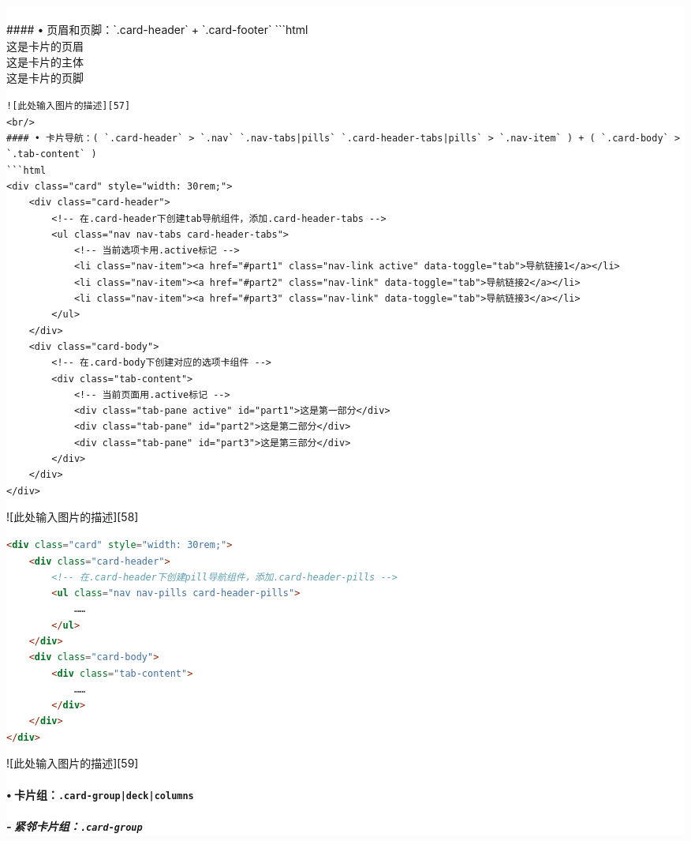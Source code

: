 <br/>
#### • 页眉和页脚：`.card-header` + `.card-footer`
```html
<div class="card" style="width: 18rem;">
    <!-- 在.card下开头插入带.card-header的div/h*标签 -->
    <div class="card-header">这是卡片的页眉</div>
    <div class="card-body">这是卡片的主体</div>
    <!-- 在.card下末尾插入带.card-footer的div/h*标签 -->
    <div class="card-footer">这是卡片的页脚</div>
</div>

<!-- .card-header和.card-footer可添加到h*标签中强调文本 -->
```
![此处输入图片的描述][57]
<br/>
#### • 卡片导航：( `.card-header` > `.nav` `.nav-tabs|pills` `.card-header-tabs|pills` > `.nav-item` ) + ( `.card-body` > `.tab-content` )
```html
<div class="card" style="width: 30rem;">
	<div class="card-header">
		<!-- 在.card-header下创建tab导航组件，添加.card-header-tabs -->
		<ul class="nav nav-tabs card-header-tabs">
		    <!-- 当前选项卡用.active标记 -->
			<li class="nav-item"><a href="#part1" class="nav-link active" data-toggle="tab">导航链接1</a></li>
			<li class="nav-item"><a href="#part2" class="nav-link" data-toggle="tab">导航链接2</a></li>
			<li class="nav-item"><a href="#part3" class="nav-link" data-toggle="tab">导航链接3</a></li>
		</ul>
	</div>
	<div class="card-body">
	    <!-- 在.card-body下创建对应的选项卡组件 -->
		<div class="tab-content">
		    <!-- 当前页面用.active标记 -->
			<div class="tab-pane active" id="part1">这是第一部分</div>
			<div class="tab-pane" id="part2">这是第二部分</div>
			<div class="tab-pane" id="part3">这是第三部分</div>
		</div>
	</div>
</div>
```
![此处输入图片的描述][58]
```html
<div class="card" style="width: 30rem;">
	<div class="card-header">
		<!-- 在.card-header下创建pill导航组件，添加.card-header-pills -->
		<ul class="nav nav-pills card-header-pills">
			……
		</ul>
	</div>
	<div class="card-body">
		<div class="tab-content">
			……
		</div>
	</div>
</div>
```
![此处输入图片的描述][59]
<br/>
#### • 卡片组：`.card-group|deck|columns`
##### - 紧邻卡片组：`.card-group`

  [1]: http://wx2.sinaimg.cn/large/7de6638dly1fwmdzl9xsfj20n605vaa5.jpg
  [2]: http://wx1.sinaimg.cn/large/7de6638dly1fwmdzrprjgj20n505x74h.jpg
  [3]: http://wx4.sinaimg.cn/large/7de6638dly1fwme70jl6fj20yx07wglh.jpg
  [4]: https://wx4.sinaimg.cn/mw690/7de6638dly1fwq6rce7b0j20np03st8z.jpg
  [5]: https://wx3.sinaimg.cn/mw690/7de6638dly1fwq7dzvpa5j20nr02mt8u.jpg
  [6]: https://wx4.sinaimg.cn/mw690/7de6638dly1fwqc1dage6j20ng041q2v.jpg
  [7]: https://wx2.sinaimg.cn/mw690/7de6638dly1fwq8volf0aj20nl06xgmb.jpg
  [8]: https://wx4.sinaimg.cn/mw690/7de6638dly1fwq9c1tdwgj20nq03hjrl.jpg
  [9]: https://wx4.sinaimg.cn/mw690/7de6638dly1fwq7mqj1zfj20nq02xa9t.jpg
  [10]: https://wx3.sinaimg.cn/mw690/7de6638dly1fwqb2gwwrij21bm049406.jpg
  [11]: http://wx3.sinaimg.cn/large/7de6638dly1fwnz471zmvg20o703w3yp.gif
  [12]: http://wx2.sinaimg.cn/large/7de6638dly1fwomlix20hj20o0029glk.jpg
  [13]: http://wx4.sinaimg.cn/large/7de6638dly1g231q57104j20o20cz40g.jpg
  [14]: http://wx3.sinaimg.cn/large/7de6638dly1fwom63xr8wj20o501rmxa.jpg
  [15]: http://wx1.sinaimg.cn/large/7de6638dly1g232ihkljqj20r701dmx7.jpg
  [16]: https://wx2.sinaimg.cn/mw1024/7de6638dly1g25g5edsfij20o60ap0tn.jpg
  [17]: http://wx1.sinaimg.cn/large/7de6638dly1fwonw64f3yg20o306jjsl.gif
  [18]: http://wx1.sinaimg.cn/large/7de6638dly1fwnzp4lp9oj20nw05wjrk.jpg
  [19]: http://wx3.sinaimg.cn/large/7de6638dly1fwolo69dagj20o106xwes.jpg
  [20]: http://wx4.sinaimg.cn/large/7de6638dly1fwntbgdba9j20o00bdwft.jpg
  [21]: https://wx2.sinaimg.cn/mw1024/7de6638dly1g25fs9ni3oj20o801rq2r.jpg
  [22]: http://wx4.sinaimg.cn/large/7de6638dly1fwon06nebcj20o008a3yq.jpg
  [23]: https://wx3.sinaimg.cn/mw1024/7de6638dly1g25fad3xr6j20o203egll.jpg
  [24]: https://wx3.sinaimg.cn/mw1024/7de6638dly1g25ntet333j20o701n0sl.jpg
  [25]: http://wx4.sinaimg.cn/large/7de6638dly1fwolw4qky3j20o3097wek.jpg
  [26]: https://wx3.sinaimg.cn/mw690/7de6638dly1fwohkwibhaj20o4063glz.jpg
  [27]: http://wx4.sinaimg.cn/large/7de6638dly1fwom1fprbtj20o002r3yh.jpg
  [28]: http://wx3.sinaimg.cn/large/7de6638dly1fwomz2az6aj20nz08aaaa.jpg
  [29]: https://wx3.sinaimg.cn/mw1024/7de6638dly1g25fiwtks0j20oa01n0si.jpg
  [30]: https://wx1.sinaimg.cn/mw690/7de6638dly1fwoonho7qqj20o20b275m.jpg
  [31]: https://wx4.sinaimg.cn/mw690/7de6638dly1fwntro22cej20pt0liac1.jpg
  [32]: https://wx1.sinaimg.cn/mw690/7de6638dly1fwo0i01z6cj20o504zjrj.jpg
  [33]: https://wx2.sinaimg.cn/mw690/7de6638dly1fwopnpnwwuj20o003jt8t.jpg
  [34]: https://wx1.sinaimg.cn/mw690/7de6638dly1fwo0whqd56j20nw07at9m.jpg
  [35]: https://wx4.sinaimg.cn/mw690/7de6638dly1fwob64aqhlj20nw030glt.jpg
  [36]: http://wx1.sinaimg.cn/large/7de6638dly1g2322j4tjmj20nx0czdhs.jpg
  [37]: https://wx2.sinaimg.cn/mw690/7de6638dly1fwogq8uzgmj20jc08egm7.jpg
  [38]: https://wx2.sinaimg.cn/mw690/7de6638dly1fwobmc1kqqj20o3014mx0.jpg
  [39]: http://wx4.sinaimg.cn/large/7de6638dly1fwoc22wp77g20nz0euq9h.gif
  [40]: http://wx4.sinaimg.cn/large/7de6638dly1g272nals5wg20t10n21l2.gif
  [41]: https://wx3.sinaimg.cn/mw1024/7de6638dly1g27gbftse2j20o70fq7ac.jpg
  [42]: https://wx3.sinaimg.cn/mw1024/7de6638dly1g27iaj37jdj20o605oaa3.jpg
  [43]: https://wx2.sinaimg.cn/mw1024/7de6638dly1g27jz16lj9j20np0l0js4.jpg
  [44]: https://wx4.sinaimg.cn/mw1024/7de6638dly1g27iste5xkj20o6097mxd.jpg
  [45]: https://wx3.sinaimg.cn/mw1024/7de6638dly1g27ivysqe3j20o6076jrg.jpg
  [46]: https://wx2.sinaimg.cn/mw1024/7de6638dly1g27iyblvv6j20o506yaa4.jpg
  [47]: http://wx1.sinaimg.cn/large/7de6638dly1g27j1v4uysg20o306u74r.gif
  [48]: https://wx3.sinaimg.cn/mw1024/7de6638dly1g27janc35gj20o6056t8r.jpg